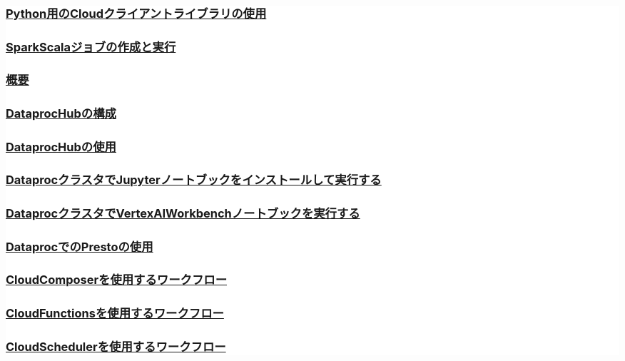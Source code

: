 ### [Python用のCloudクライアントライブラリの使用](https://cloud.google.com/dataproc/docs/tutorials/python-library-example)
### [SparkScalaジョブの作成と実行](https://cloud.google.com/dataproc/docs/tutorials/spark-scala)
### [概要](https://cloud.google.com/dataproc/docs/tutorials/dataproc-hub-overview)
### [DataprocHubの構成](https://cloud.google.com/dataproc/docs/tutorials/dataproc-hub-admins)
### [DataprocHubの使用](https://cloud.google.com/dataproc/docs/tutorials/dataproc-hub-users)
### [DataprocクラスタでJupyterノートブックをインストールして実行する](https://cloud.google.com/dataproc/docs/tutorials/jupyter-notebook)
### [DataprocクラスタでVertexAIWorkbenchノートブックを実行する](https://cloud.google.com/vertex-ai/docs/workbench/managed/dataproc)
### [DataprocでのPrestoの使用](https://cloud.google.com/dataproc/docs/tutorials/presto-dataproc)
### [CloudComposerを使用するワークフロー](https://cloud.google.com/dataproc/docs/tutorials/workflow-composer)
### [CloudFunctionsを使用するワークフロー](https://cloud.google.com/dataproc/docs/tutorials/workflow-function)
### [CloudSchedulerを使用するワークフロー](https://cloud.google.com/dataproc/docs/tutorials/workflow-scheduler)